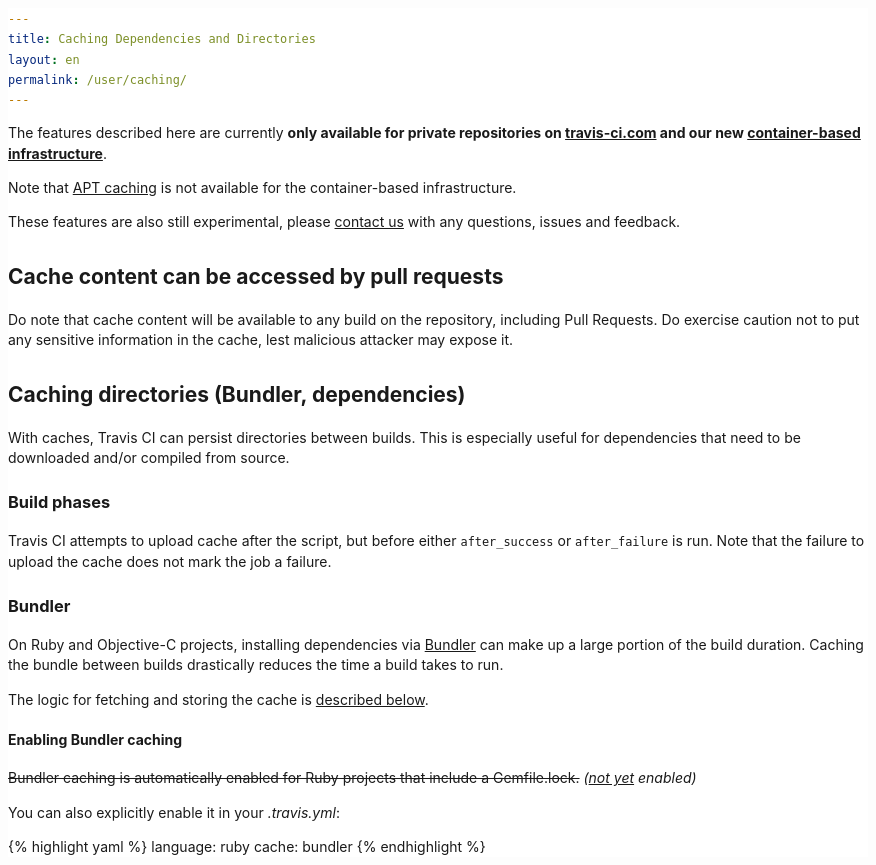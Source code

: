 ```yaml
---
title: Caching Dependencies and Directories
layout: en
permalink: /user/caching/
---
```


The features described here are currently **only available for private repositories on [travis-ci.com](https://travis-ci.com) and our new [container-based infrastructure](http://docs.travis-ci.com/user/workers/container-based-infrastructure/)**.

Note that [APT caching](#Caching-Ubuntu-packages) is not available for the container-based infrastructure.

These features are also still experimental, please [contact us](mailto:support@travis-ci.com?subject=Caching) with any questions, issues and feedback.

<div id="toc"></div>

## Cache content can be accessed by pull requests

Do note that cache content will be available to any build on the repository, including Pull Requests.
Do exercise caution not to put any sensitive information in the cache, lest malicious attacker may expose it.

## Caching directories (Bundler, dependencies)

With caches, Travis CI can persist directories between builds. This is especially useful for dependencies that need to be downloaded and/or compiled from source.

### Build phases

Travis CI attempts to upload cache after the script, but before either `after_success` or `after_failure` is
run.
Note that the failure to upload the cache does not mark the job a failure.

### Bundler

On Ruby and Objective-C projects, installing dependencies via [Bundler](http://bundler.io/) can make up a large portion of the build duration. Caching the bundle between builds drastically reduces the time a build takes to run.

The logic for fetching and storing the cache is [described below](#Fetching-and-storing-caches).

#### Enabling Bundler caching

<s>Bundler caching is automatically enabled for Ruby projects that include a Gemfile.lock.</s> *([not yet](https://github.com/travis-ci/travis-build/pull/148) enabled)*

You can also explicitly enable it in your *.travis.yml*:

{% highlight yaml %}
language: ruby
cache: bundler
{% endhighlight %}
